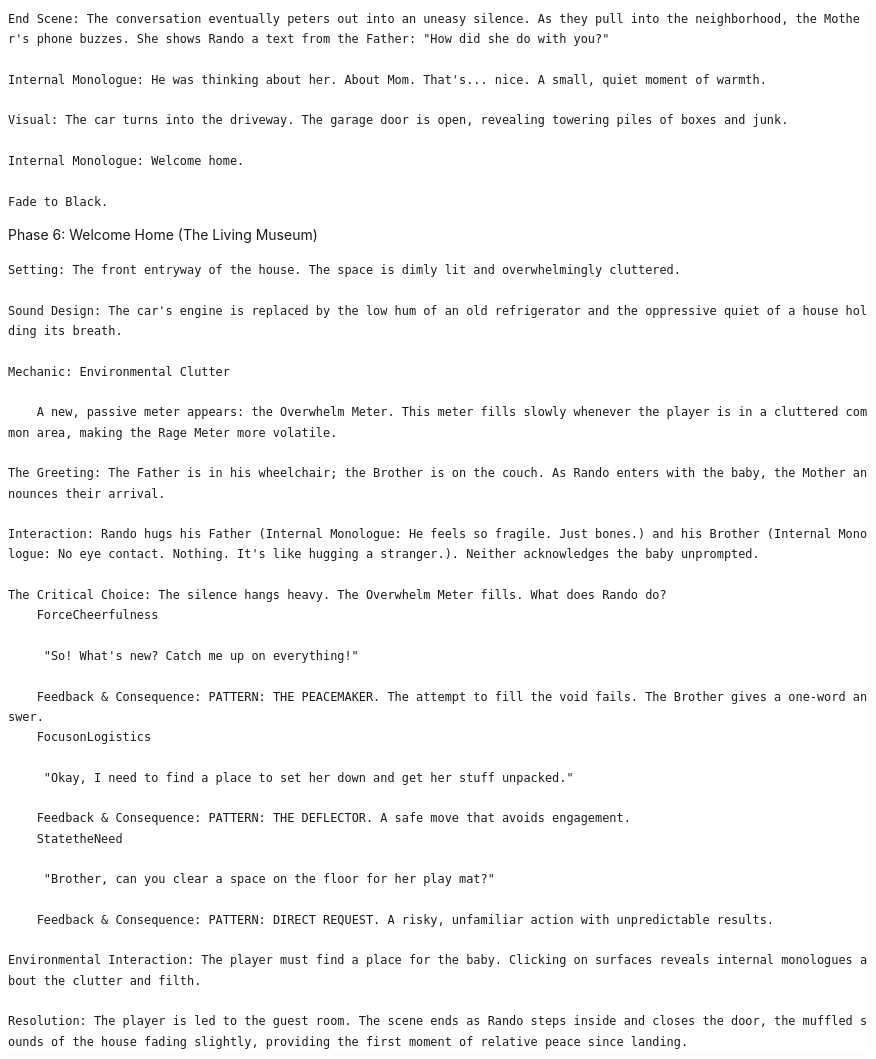     End Scene: The conversation eventually peters out into an uneasy silence. As they pull into the neighborhood, the Mother's phone buzzes. She shows Rando a text from the Father: "How did she do with you?"

    Internal Monologue: He was thinking about her. About Mom. That's... nice. A small, quiet moment of warmth.

    Visual: The car turns into the driveway. The garage door is open, revealing towering piles of boxes and junk.

    Internal Monologue: Welcome home.

    Fade to Black.

Phase 6: Welcome Home (The Living Museum)

    Setting: The front entryway of the house. The space is dimly lit and overwhelmingly cluttered.

    Sound Design: The car's engine is replaced by the low hum of an old refrigerator and the oppressive quiet of a house holding its breath.

    Mechanic: Environmental Clutter

        A new, passive meter appears: the Overwhelm Meter. This meter fills slowly whenever the player is in a cluttered common area, making the Rage Meter more volatile.

    The Greeting: The Father is in his wheelchair; the Brother is on the couch. As Rando enters with the baby, the Mother announces their arrival.

    Interaction: Rando hugs his Father (Internal Monologue: He feels so fragile. Just bones.) and his Brother (Internal Monologue: No eye contact. Nothing. It's like hugging a stranger.). Neither acknowledges the baby unprompted.

    The Critical Choice: The silence hangs heavy. The Overwhelm Meter fills. What does Rando do?
        ForceCheerfulness

         "So! What's new? Catch me up on everything!"

        Feedback & Consequence: PATTERN: THE PEACEMAKER. The attempt to fill the void fails. The Brother gives a one-word answer.
        FocusonLogistics

         "Okay, I need to find a place to set her down and get her stuff unpacked."

        Feedback & Consequence: PATTERN: THE DEFLECTOR. A safe move that avoids engagement.
        StatetheNeed

         "Brother, can you clear a space on the floor for her play mat?"

        Feedback & Consequence: PATTERN: DIRECT REQUEST. A risky, unfamiliar action with unpredictable results.

    Environmental Interaction: The player must find a place for the baby. Clicking on surfaces reveals internal monologues about the clutter and filth.

    Resolution: The player is led to the guest room. The scene ends as Rando steps inside and closes the door, the muffled sounds of the house fading slightly, providing the first moment of relative peace since landing.